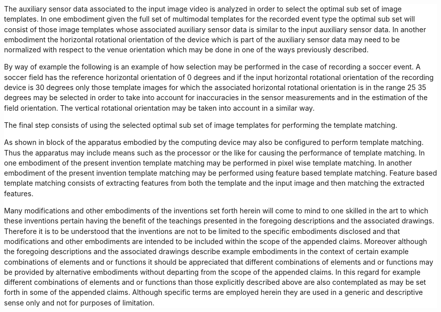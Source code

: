 The auxiliary sensor data associated to the input image video is analyzed in order to select the optimal sub set of image templates. In one embodiment given the full set of multimodal templates for the recorded event type the optimal sub set will consist of those image templates whose associated auxiliary sensor data is similar to the input auxiliary sensor data. In another embodiment the horizontal rotational orientation of the device which is part of the auxiliary sensor data may need to be normalized with respect to the venue orientation which may be done in one of the ways previously described.

By way of example the following is an example of how selection may be performed in the case of recording a soccer event. A soccer field has the reference horizontal orientation of 0 degrees and if the input horizontal rotational orientation of the recording device is 30 degrees only those template images for which the associated horizontal rotational orientation is in the range 25 35 degrees may be selected in order to take into account for inaccuracies in the sensor measurements and in the estimation of the field orientation. The vertical rotational orientation may be taken into account in a similar way.

The final step consists of using the selected optimal sub set of image templates for performing the template matching.

As shown in block of the apparatus embodied by the computing device may also be configured to perform template matching. Thus the apparatus may include means such as the processor or the like for causing the performance of template matching. In one embodiment of the present invention template matching may be performed in pixel wise template matching. In another embodiment of the present invention template matching may be performed using feature based template matching. Feature based template matching consists of extracting features from both the template and the input image and then matching the extracted features.

Many modifications and other embodiments of the inventions set forth herein will come to mind to one skilled in the art to which these inventions pertain having the benefit of the teachings presented in the foregoing descriptions and the associated drawings. Therefore it is to be understood that the inventions are not to be limited to the specific embodiments disclosed and that modifications and other embodiments are intended to be included within the scope of the appended claims. Moreover although the foregoing descriptions and the associated drawings describe example embodiments in the context of certain example combinations of elements and or functions it should be appreciated that different combinations of elements and or functions may be provided by alternative embodiments without departing from the scope of the appended claims. In this regard for example different combinations of elements and or functions than those explicitly described above are also contemplated as may be set forth in some of the appended claims. Although specific terms are employed herein they are used in a generic and descriptive sense only and not for purposes of limitation.

